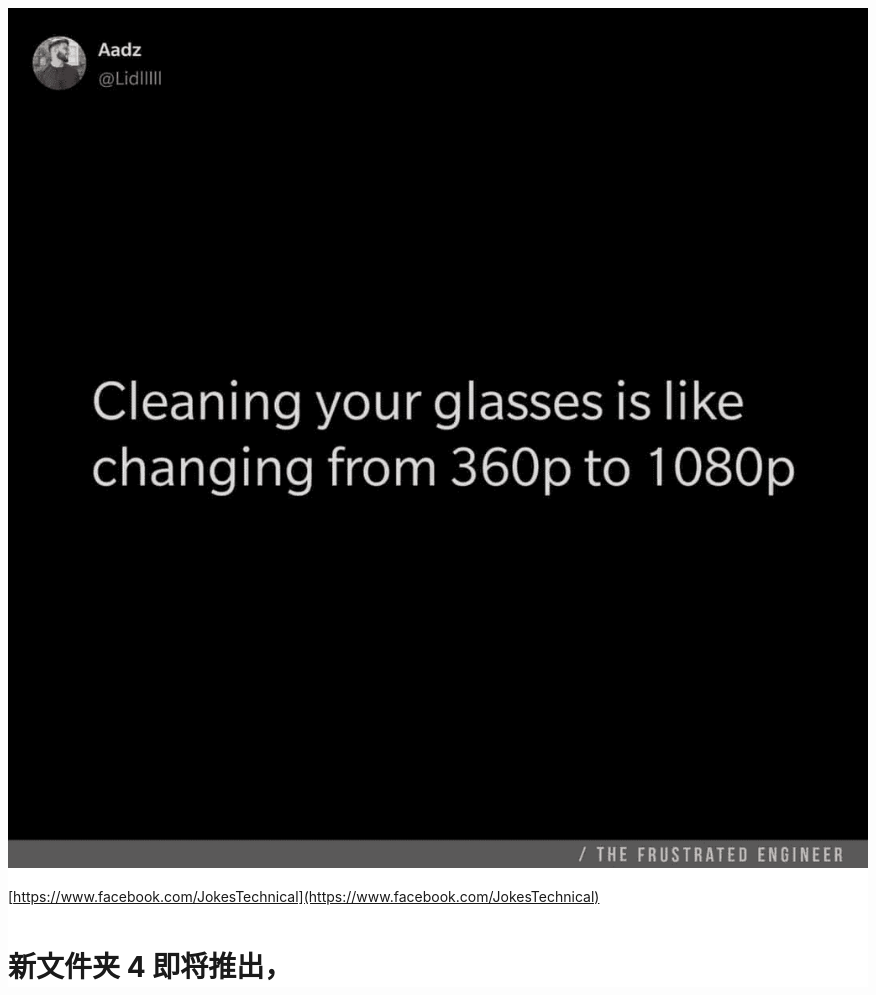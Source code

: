 ![](img/26efe8b2df6ff99708dfc7f1d58c2a13.png)

[https://www.facebook.com/JokesTechnical](https://www.facebook.com/JokesTechnical)

# 新文件夹 4 即将推出，
